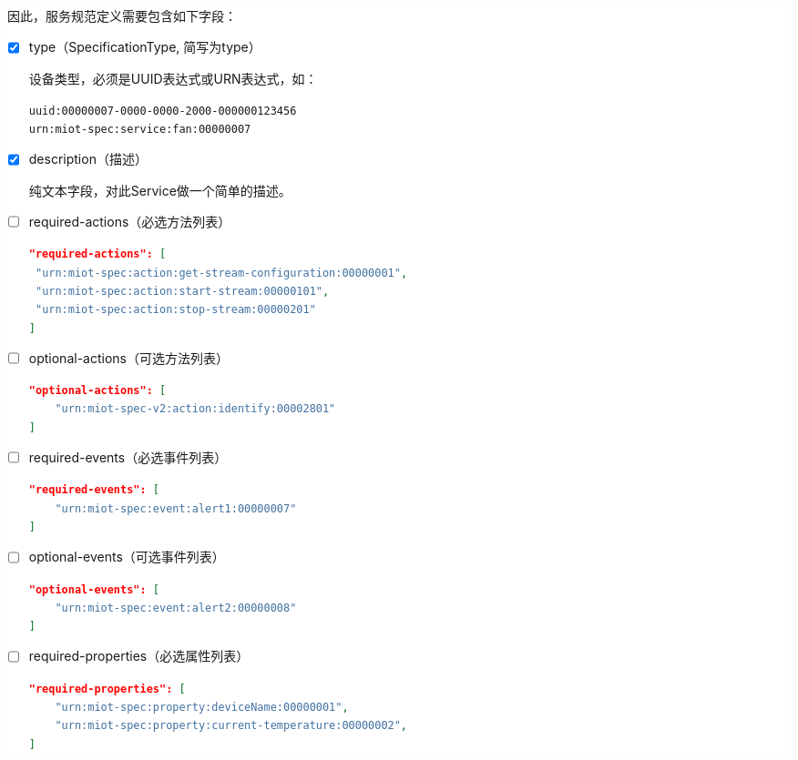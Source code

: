 
因此，服务规范定义需要包含如下字段：

- [x] type（SpecificationType, 简写为type）

   设备类型，必须是UUID表达式或URN表达式，如：

   ```
   uuid:00000007-0000-0000-2000-000000123456
   urn:miot-spec:service:fan:00000007
   ```

- [x] description（描述）

  纯文本字段，对此Service做一个简单的描述。

- [ ] required-actions（必选方法列表）

   ```json
   "required-actions": [
   	"urn:miot-spec:action:get-stream-configuration:00000001",
   	"urn:miot-spec:action:start-stream:00000101",
   	"urn:miot-spec:action:stop-stream:00000201"
   ]
   ```


- [ ] optional-actions（可选方法列表）

  ```json
  "optional-actions": [
  	  "urn:miot-spec-v2:action:identify:00002801"
  ]
  ```


- [ ] required-events（必选事件列表）

  ```json
  "required-events": [
      "urn:miot-spec:event:alert1:00000007"
  ]
  ```

- [ ] optional-events（可选事件列表）

  ```json
  "optional-events": [
      "urn:miot-spec:event:alert2:00000008"
  ]
  ```


- [ ] required-properties（必选属性列表）

  ```json
  "required-properties": [
      "urn:miot-spec:property:deviceName:00000001",
      "urn:miot-spec:property:current-temperature:00000002",
  ]
  ```
